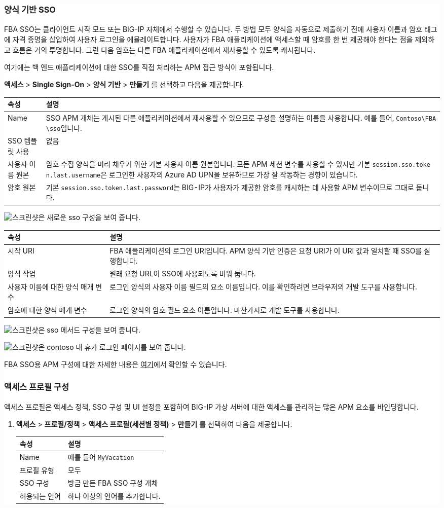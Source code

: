 ### <a name="forms-based-sso"></a>양식 기반 SSO

FBA SSO는 클라이언트 시작 모드 또는 BIG-IP 자체에서 수행할 수 있습니다. 두 방법 모두 양식을 자동으로 제출하기 전에 사용자 이름과 암호 태그에 자격 증명을 삽입하여 사용자 로그인을 에뮬레이트합니다. 사용자가 FBA 애플리케이션에 액세스할 때 암호를 한 번 제공해야 한다는 점을 제외하고 흐름은 거의 투명합니다. 그런 다음 암호는 다른 FBA 애플리케이션에서 재사용할 수 있도록 캐시됩니다.

여기에는 백 엔드 애플리케이션에 대한 SSO를 직접 처리하는 APM 접근 방식이 포함됩니다.

**액세스** > **Single Sign-On** > **양식 기반** > **만들기** 를 선택하고 다음을 제공합니다.

|속성 | 설명 |
|:------|:---------|
| Name | SSO APM 개체는 게시된 다른 애플리케이션에서 재사용할 수 있으므로 구성을 설명하는 이름을 사용합니다. 예를 들어, `Contoso\FBA\sso`입니다.|
| SSO 템플릿 사용 | 없음 |
| 사용자 이름 원본 | 암호 수집 양식을 미리 채우기 위한 기본 사용자 이름 원본입니다. 모든 APM 세션 변수를 사용할 수 있지만 기본 `session.sso.token.last.username`은 로그인한 사용자의 Azure AD UPN을 보유하므로 가장 잘 작동하는 경향이 있습니다. |
| 암호 원본 | 기본 `session.sso.token.last.password`는 BIG-IP가 사용자가 제공한 암호를 캐시하는 데 사용할 APM 변수이므로 그대로 둡니다. |

![스크린샷은 새로운 sso 구성을 보여 줍니다.](./media/f5-big-ip-forms-advanced/new-sso-configuration.png)

|속성 | 설명 |
|:------|:---------|
| 시작 URI | FBA 애플리케이션의 로그인 URI입니다. APM 양식 기반 인증은 요청 URI가 이 URI 값과 일치할 때 SSO를 실행합니다.|
| 양식 작업 | 원래 요청 URL이 SSO에 사용되도록 비워 둡니다. |
| 사용자 이름에 대한 양식 매개 변수 | 로그인 양식의 사용자 이름 필드의 요소 이름입니다. 이를 확인하려면 브라우저의 개발 도구를 사용합니다.| 
| 암호에 대한 양식 매개 변수 | 로그인 양식의 암호 필드 요소 이름입니다. 마찬가지로 개발 도구를 사용합니다.|

![스크린샷은 sso 메서드 구성을 보여 줍니다.](./media/f5-big-ip-forms-advanced/sso-method-configuration.png)

![스크린샷은 contoso 내 휴가 로그인 페이지를 보여 줍니다.](./media/f5-big-ip-forms-advanced/contoso-example.png)

FBA SSO용 APM 구성에 대한 자세한 내용은 [여기](https://techdocs.f5.com/en-us/bigip-14-1-0/big-ip-access-policy-manager-single-sign-on-concepts-configuration-14-1-0/single-sign-on-methods.html#GUID-F8588DF4-F395-4E44-881B-8D16EED91449)에서 확인할 수 있습니다.

### <a name="access-profile-configuration"></a>액세스 프로필 구성

액세스 프로필은 액세스 정책, SSO 구성 및 UI 설정을 포함하여 BIG-IP 가상 서버에 대한 액세스를 관리하는 많은 APM 요소를 바인딩합니다.

1. **액세스** > **프로필/정책** > **액세스 프로필(세션별 정책)**  > **만들기** 를 선택하여 다음을 제공합니다.

   | 속성 | 설명 |
   |:-----|:-------|
   | Name | 예를 들어 `MyVacation` |
   |프로필 유형 | 모두 |
   | SSO 구성 | 방금 만든 FBA SSO 구성 개체|
   |허용되는 언어 | 하나 이상의 언어를 추가합니다.|
